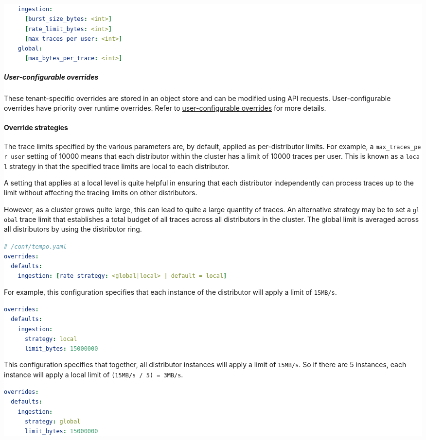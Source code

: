 ```yaml
    ingestion:
      [burst_size_bytes: <int>]
      [rate_limit_bytes: <int>]
      [max_traces_per_user: <int>]
    global:
      [max_bytes_per_trace: <int>]
```

##### User-configurable overrides

These tenant-specific overrides are stored in an object store and can be modified using API requests.
User-configurable overrides have priority over runtime overrides.
Refer to [user-configurable overrides](https://grafana.com/docs/tempo/<TEMPO_VERSION>/operations/manage-advanced-systems/user-configurable-overrides/) for more details.

#### Override strategies

The trace limits specified by the various parameters are, by default, applied as per-distributor limits.
For example, a `max_traces_per_user` setting of 10000 means that each distributor within the cluster has a limit of 10000 traces per user.
This is known as a `local` strategy in that the specified trace limits are local to each distributor.

A setting that applies at a local level is quite helpful in ensuring that each distributor independently can process traces up to the limit without affecting the tracing limits on other distributors.

However, as a cluster grows quite large, this can lead to quite a large quantity of traces.
An alternative strategy may be to set a `global` trace limit that establishes a total budget of all traces across all distributors in the cluster.
The global limit is averaged across all distributors by using the distributor ring.

```yaml
# /conf/tempo.yaml
overrides:
  defaults:
    ingestion: [rate_strategy: <global|local> | default = local]
```

For example, this configuration specifies that each instance of the distributor will apply a limit of `15MB/s`.

```yaml
overrides:
  defaults:
    ingestion:
      strategy: local
      limit_bytes: 15000000
```

This configuration specifies that together, all distributor instances will apply a limit of `15MB/s`.
So if there are 5 instances, each instance will apply a local limit of `(15MB/s / 5) = 3MB/s`.

```yaml
overrides:
  defaults:
    ingestion:
      strategy: global
      limit_bytes: 15000000
```
